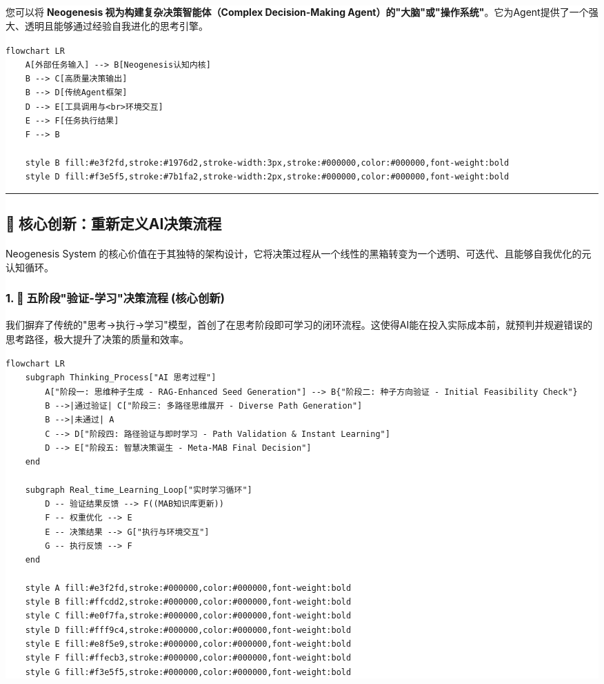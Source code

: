 您可以将 **Neogenesis 视为构建复杂决策智能体（Complex Decision-Making Agent）的"大脑"或"操作系统"**。它为Agent提供了一个强大、透明且能够通过经验自我进化的思考引擎。

```mermaid
flowchart LR
    A[外部任务输入] --> B[Neogenesis认知内核]
    B --> C[高质量决策输出]
    B --> D[传统Agent框架]
    D --> E[工具调用与<br>环境交互]
    E --> F[任务执行结果]
    F --> B
    
    style B fill:#e3f2fd,stroke:#1976d2,stroke-width:3px,stroke:#000000,color:#000000,font-weight:bold
    style D fill:#f3e5f5,stroke:#7b1fa2,stroke-width:2px,stroke:#000000,color:#000000,font-weight:bold
```

---

## 🚀 核心创新：重新定义AI决策流程

Neogenesis System 的核心价值在于其独特的架构设计，它将决策过程从一个线性的黑箱转变为一个透明、可迭代、且能够自我优化的元认知循环。

### 1. 🔬 五阶段"验证-学习"决策流程 (核心创新)

我们摒弃了传统的"思考→执行→学习"模型，首创了在思考阶段即可学习的闭环流程。这使得AI能在投入实际成本前，就预判并规避错误的思考路径，极大提升了决策的质量和效率。

```mermaid
flowchart LR
    subgraph Thinking_Process["AI 思考过程"]
        A["阶段一: 思维种子生成 - RAG-Enhanced Seed Generation"] --> B{"阶段二: 种子方向验证 - Initial Feasibility Check"}
        B -->|通过验证| C["阶段三: 多路径思维展开 - Diverse Path Generation"]
        B -->|未通过| A
        C --> D["阶段四: 路径验证与即时学习 - Path Validation & Instant Learning"]
        D --> E["阶段五: 智慧决策诞生 - Meta-MAB Final Decision"]
    end

    subgraph Real_time_Learning_Loop["实时学习循环"]
        D -- 验证结果反馈 --> F((MAB知识库更新))
        F -- 权重优化 --> E
        E -- 决策结果 --> G["执行与环境交互"]
        G -- 执行反馈 --> F
    end

    style A fill:#e3f2fd,stroke:#000000,color:#000000,font-weight:bold
    style B fill:#ffcdd2,stroke:#000000,color:#000000,font-weight:bold
    style C fill:#e0f7fa,stroke:#000000,color:#000000,font-weight:bold
    style D fill:#fff9c4,stroke:#000000,color:#000000,font-weight:bold
    style E fill:#e8f5e9,stroke:#000000,color:#000000,font-weight:bold
    style F fill:#ffecb3,stroke:#000000,color:#000000,font-weight:bold
    style G fill:#f3e5f5,stroke:#000000,color:#000000,font-weight:bold
```
